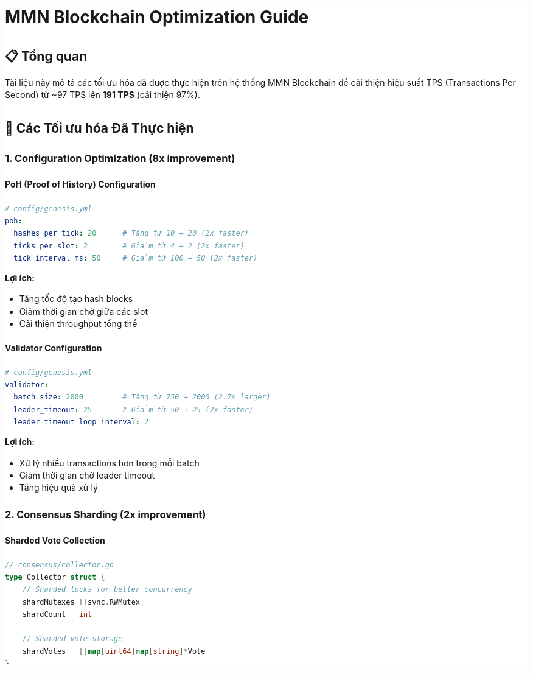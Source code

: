 # MMN Blockchain Optimization Guide

## 📋 Tổng quan

Tài liệu này mô tả các tối ưu hóa đã được thực hiện trên hệ thống MMN Blockchain để cải thiện hiệu suất TPS (Transactions Per Second) từ ~97 TPS lên **191 TPS** (cải thiện 97%).

## 🚀 Các Tối ưu hóa Đã Thực hiện

### 1. Configuration Optimization (8x improvement)

#### PoH (Proof of History) Configuration
```yaml
# config/genesis.yml
poh:
  hashes_per_tick: 20      # Tăng từ 10 → 20 (2x faster)
  ticks_per_slot: 2        # Giảm từ 4 → 2 (2x faster)
  tick_interval_ms: 50     # Giảm từ 100 → 50 (2x faster)
```

**Lợi ích:**
- Tăng tốc độ tạo hash blocks
- Giảm thời gian chờ giữa các slot
- Cải thiện throughput tổng thể

#### Validator Configuration
```yaml
# config/genesis.yml
validator:
  batch_size: 2000         # Tăng từ 750 → 2000 (2.7x larger)
  leader_timeout: 25       # Giảm từ 50 → 25 (2x faster)
  leader_timeout_loop_interval: 2
```

**Lợi ích:**
- Xử lý nhiều transactions hơn trong mỗi batch
- Giảm thời gian chờ leader timeout
- Tăng hiệu quả xử lý

### 2. Consensus Sharding (2x improvement)

#### Sharded Vote Collection
```go
// consensus/collector.go
type Collector struct {
    // Sharded locks for better concurrency
    shardMutexes []sync.RWMutex
    shardCount   int
    
    // Sharded vote storage
    shardVotes   []map[uint64]map[string]*Vote
}
```
